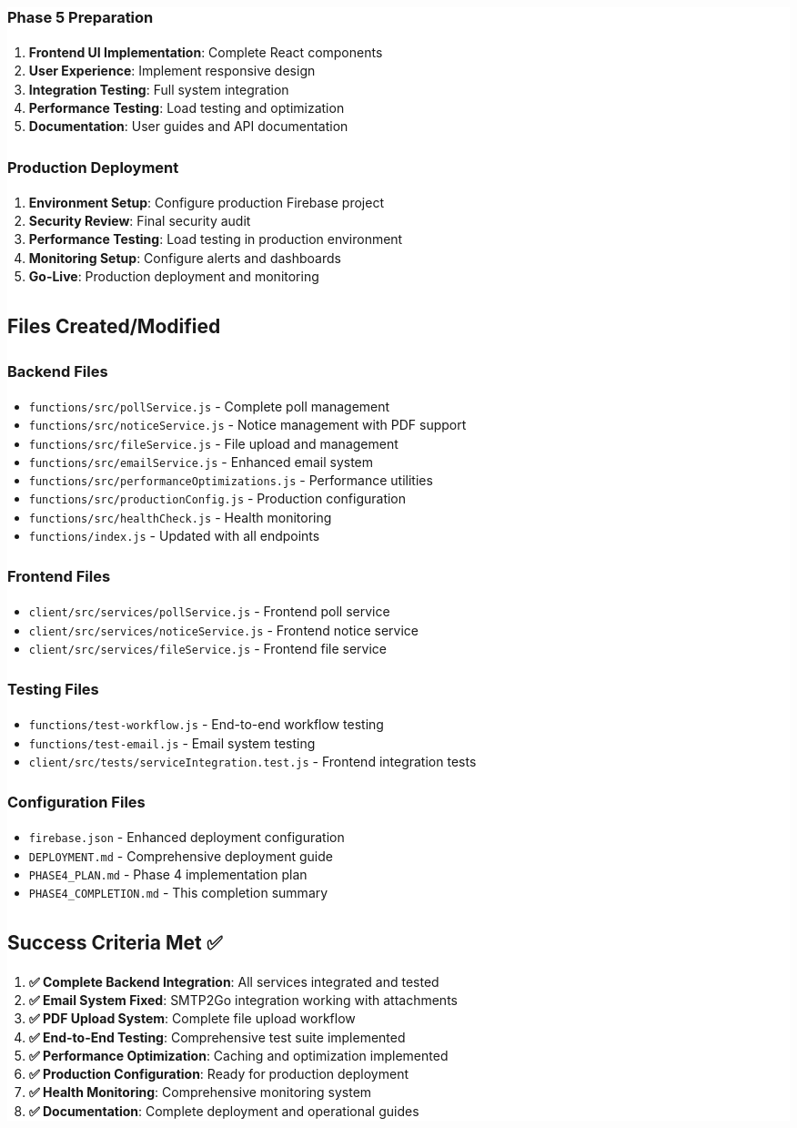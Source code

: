 ### Phase 5 Preparation
1. **Frontend UI Implementation**: Complete React components
2. **User Experience**: Implement responsive design
3. **Integration Testing**: Full system integration
4. **Performance Testing**: Load testing and optimization
5. **Documentation**: User guides and API documentation

### Production Deployment
1. **Environment Setup**: Configure production Firebase project
2. **Security Review**: Final security audit
3. **Performance Testing**: Load testing in production environment
4. **Monitoring Setup**: Configure alerts and dashboards
5. **Go-Live**: Production deployment and monitoring

## Files Created/Modified

### Backend Files
- `functions/src/pollService.js` - Complete poll management
- `functions/src/noticeService.js` - Notice management with PDF support
- `functions/src/fileService.js` - File upload and management
- `functions/src/emailService.js` - Enhanced email system
- `functions/src/performanceOptimizations.js` - Performance utilities
- `functions/src/productionConfig.js` - Production configuration
- `functions/src/healthCheck.js` - Health monitoring
- `functions/index.js` - Updated with all endpoints

### Frontend Files
- `client/src/services/pollService.js` - Frontend poll service
- `client/src/services/noticeService.js` - Frontend notice service
- `client/src/services/fileService.js` - Frontend file service

### Testing Files
- `functions/test-workflow.js` - End-to-end workflow testing
- `functions/test-email.js` - Email system testing
- `client/src/tests/serviceIntegration.test.js` - Frontend integration tests

### Configuration Files
- `firebase.json` - Enhanced deployment configuration
- `DEPLOYMENT.md` - Comprehensive deployment guide
- `PHASE4_PLAN.md` - Phase 4 implementation plan
- `PHASE4_COMPLETION.md` - This completion summary

## Success Criteria Met ✅

1. **✅ Complete Backend Integration**: All services integrated and tested
2. **✅ Email System Fixed**: SMTP2Go integration working with attachments
3. **✅ PDF Upload System**: Complete file upload workflow
4. **✅ End-to-End Testing**: Comprehensive test suite implemented
5. **✅ Performance Optimization**: Caching and optimization implemented
6. **✅ Production Configuration**: Ready for production deployment
7. **✅ Health Monitoring**: Comprehensive monitoring system
8. **✅ Documentation**: Complete deployment and operational guides

